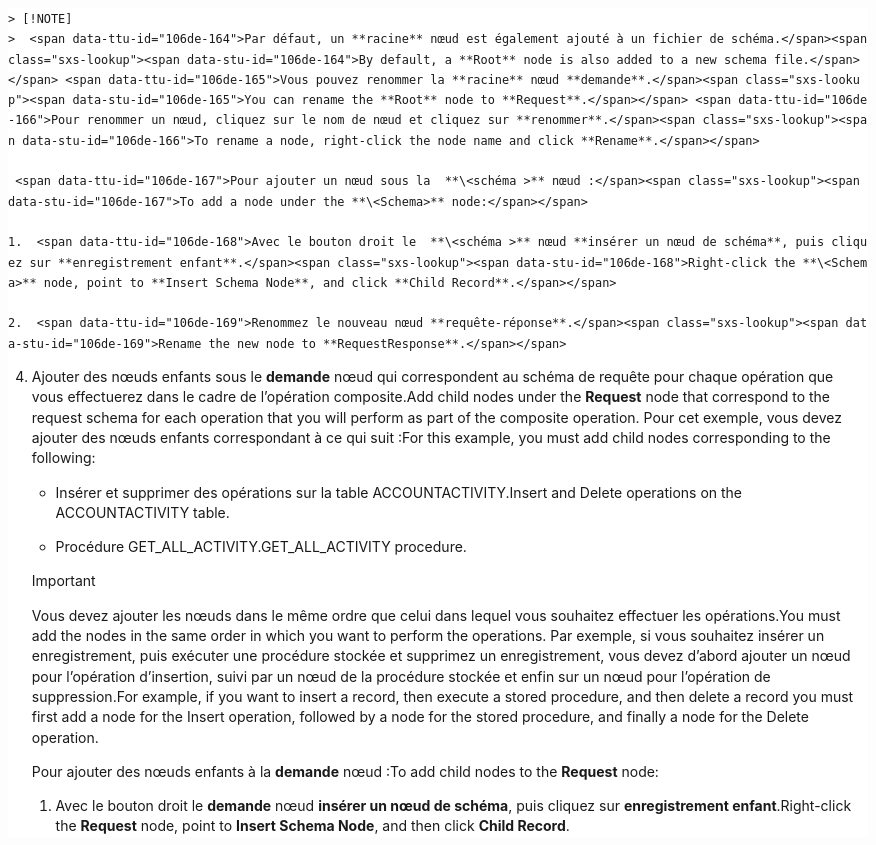   
    > [!NOTE]
    >  <span data-ttu-id="106de-164">Par défaut, un **racine** nœud est également ajouté à un fichier de schéma.</span><span class="sxs-lookup"><span data-stu-id="106de-164">By default, a **Root** node is also added to a new schema file.</span></span> <span data-ttu-id="106de-165">Vous pouvez renommer la **racine** nœud **demande**.</span><span class="sxs-lookup"><span data-stu-id="106de-165">You can rename the **Root** node to **Request**.</span></span> <span data-ttu-id="106de-166">Pour renommer un nœud, cliquez sur le nom de nœud et cliquez sur **renommer**.</span><span class="sxs-lookup"><span data-stu-id="106de-166">To rename a node, right-click the node name and click **Rename**.</span></span>  
  
     <span data-ttu-id="106de-167">Pour ajouter un nœud sous la  **\<schéma >** nœud :</span><span class="sxs-lookup"><span data-stu-id="106de-167">To add a node under the **\<Schema>** node:</span></span>  
  
    1.  <span data-ttu-id="106de-168">Avec le bouton droit le  **\<schéma >** nœud **insérer un nœud de schéma**, puis cliquez sur **enregistrement enfant**.</span><span class="sxs-lookup"><span data-stu-id="106de-168">Right-click the **\<Schema>** node, point to **Insert Schema Node**, and click **Child Record**.</span></span>  
  
    2.  <span data-ttu-id="106de-169">Renommez le nouveau nœud **requête-réponse**.</span><span class="sxs-lookup"><span data-stu-id="106de-169">Rename the new node to **RequestResponse**.</span></span>  
  
4.  <span data-ttu-id="106de-170">Ajouter des nœuds enfants sous le **demande** nœud qui correspondent au schéma de requête pour chaque opération que vous effectuerez dans le cadre de l’opération composite.</span><span class="sxs-lookup"><span data-stu-id="106de-170">Add child nodes under the **Request** node that correspond to the request schema for each operation that you will perform as part of the composite operation.</span></span> <span data-ttu-id="106de-171">Pour cet exemple, vous devez ajouter des nœuds enfants correspondant à ce qui suit :</span><span class="sxs-lookup"><span data-stu-id="106de-171">For this example, you must add child nodes corresponding to the following:</span></span>  
  
    -   <span data-ttu-id="106de-172">Insérer et supprimer des opérations sur la table ACCOUNTACTIVITY.</span><span class="sxs-lookup"><span data-stu-id="106de-172">Insert and Delete operations on the ACCOUNTACTIVITY table.</span></span>  
  
    -   <span data-ttu-id="106de-173">Procédure GET_ALL_ACTIVITY.</span><span class="sxs-lookup"><span data-stu-id="106de-173">GET_ALL_ACTIVITY procedure.</span></span>  
  
    > [!IMPORTANT]
    >  <span data-ttu-id="106de-174">Vous devez ajouter les nœuds dans le même ordre que celui dans lequel vous souhaitez effectuer les opérations.</span><span class="sxs-lookup"><span data-stu-id="106de-174">You must add the nodes in the same order in which you want to perform the operations.</span></span> <span data-ttu-id="106de-175">Par exemple, si vous souhaitez insérer un enregistrement, puis exécuter une procédure stockée et supprimez un enregistrement, vous devez d’abord ajouter un nœud pour l’opération d’insertion, suivi par un nœud de la procédure stockée et enfin sur un nœud pour l’opération de suppression.</span><span class="sxs-lookup"><span data-stu-id="106de-175">For example, if you want to insert a record, then execute a stored procedure, and then delete a record you must first add a node for the Insert operation, followed by a node for the stored procedure, and finally a node for the Delete operation.</span></span>  
  
     <span data-ttu-id="106de-176">Pour ajouter des nœuds enfants à la **demande** nœud :</span><span class="sxs-lookup"><span data-stu-id="106de-176">To add child nodes to the **Request** node:</span></span>  
  
    1.  <span data-ttu-id="106de-177">Avec le bouton droit le **demande** nœud **insérer un nœud de schéma**, puis cliquez sur **enregistrement enfant**.</span><span class="sxs-lookup"><span data-stu-id="106de-177">Right-click the **Request** node, point to **Insert Schema Node**, and then click  **Child Record**.</span></span>  
  